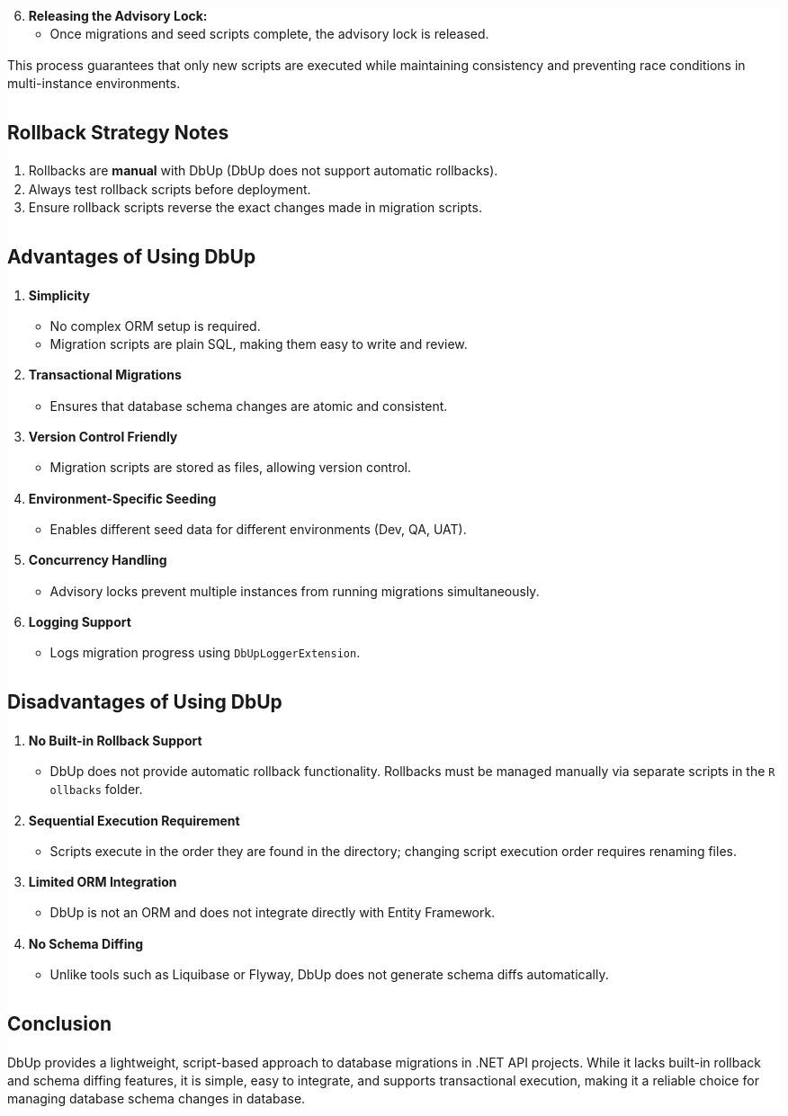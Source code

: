 6. **Releasing the Advisory Lock:**
   - Once migrations and seed scripts complete, the advisory lock is released.

This process guarantees that only new scripts are executed while maintaining consistency and preventing race conditions in multi-instance environments.

## Rollback Strategy Notes
1. Rollbacks are **manual** with DbUp (DbUp does not support automatic rollbacks).
2. Always test rollback scripts before deployment.
3. Ensure rollback scripts reverse the exact changes made in migration scripts.

## Advantages of Using DbUp

1. **Simplicity**
   - No complex ORM setup is required.
   - Migration scripts are plain SQL, making them easy to write and review.

2. **Transactional Migrations**
   - Ensures that database schema changes are atomic and consistent.

3. **Version Control Friendly**
   - Migration scripts are stored as files, allowing version control.

4. **Environment-Specific Seeding**
   - Enables different seed data for different environments (Dev, QA, UAT).

5. **Concurrency Handling**
   - Advisory locks prevent multiple instances from running migrations simultaneously.

6. **Logging Support**
   - Logs migration progress using `DbUpLoggerExtension`.

## Disadvantages of Using DbUp

1. **No Built-in Rollback Support**
   - DbUp does not provide automatic rollback functionality. Rollbacks must be managed manually via separate scripts in the `Rollbacks` folder.

2. **Sequential Execution Requirement**
   - Scripts execute in the order they are found in the directory; changing script execution order requires renaming files.

3. **Limited ORM Integration**
   - DbUp is not an ORM and does not integrate directly with Entity Framework.

4. **No Schema Diffing**
   - Unlike tools such as Liquibase or Flyway, DbUp does not generate schema diffs automatically.

## Conclusion
DbUp provides a lightweight, script-based approach to database migrations in .NET API projects. While it lacks built-in rollback and schema diffing features, it is simple, easy to integrate, and supports transactional execution, making it a reliable choice for managing database schema changes in database.
